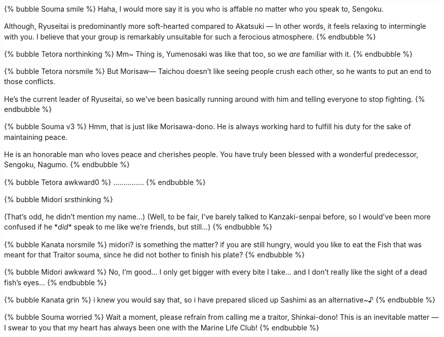{% bubble Souma smile %}
Haha, I would more say it is you who is affable no matter who you speak to, Sengoku.

Although, Ryuseitai is predominantly more soft-hearted compared to Akatsuki — In other words, it feels relaxing to intermingle with you. I believe that your group is remarkably unsuitable for such a ferocious atmosphere.
{% endbubble %}

{% bubble Tetora northinking %}
Mm~ Thing is, Yumenosaki was like that too, so we <em>are</em> familiar with it.
{% endbubble %}

{% bubble Tetora norsmile %}
But Morisaw— Taichou doesn’t like seeing people crush each other, so he wants to put an end to those conflicts.

He’s the current leader of Ryuseitai, so we’ve been basically running around with him and telling everyone to stop fighting.
{% endbubble %}

{% bubble Souma v3 %}
Hmm, that is just like Morisawa-dono. He is always working hard to fulfill his duty for the sake of maintaining peace.

He is an honorable man who loves peace and cherishes people. You have truly been blessed with a wonderful predecessor, Sengoku, Nagumo.
{% endbubble %}

{% bubble Tetora awkward0 %}
……………
{% endbubble %}

{% bubble Midori srsthinking %}
<th>(That’s odd, he didn’t mention my name…)</th>

<th>(Well, to be fair, I’ve barely talked to Kanzaki-senpai before, so I would’ve been more confused if he *<em>did</em>* speak to me like we’re friends, but still…)</th>
{% endbubble %}

{% bubble Kanata norsmile %}
midori? is something the matter? if you are still hungry, would you like to eat the Fish that was meant for that Traitor souma, since he did not bother to finish his plate?
{% endbubble %}

{% bubble Midori awkward %}
No, I’m good… I only get bigger with every bite I take… and I don’t really like the sight of a dead fish’s eyes…
{% endbubble %}

{% bubble Kanata grin %}
i knew you would say that, so i have prepared sliced up Sashimi as an alternative~♪
{% endbubble %}

{% bubble Souma worried %}
Wait a moment, please refrain from calling me a traitor, Shinkai-dono! This is an inevitable matter — I swear to you that my heart has always been one with the Marine Life Club!
{% endbubble %}
